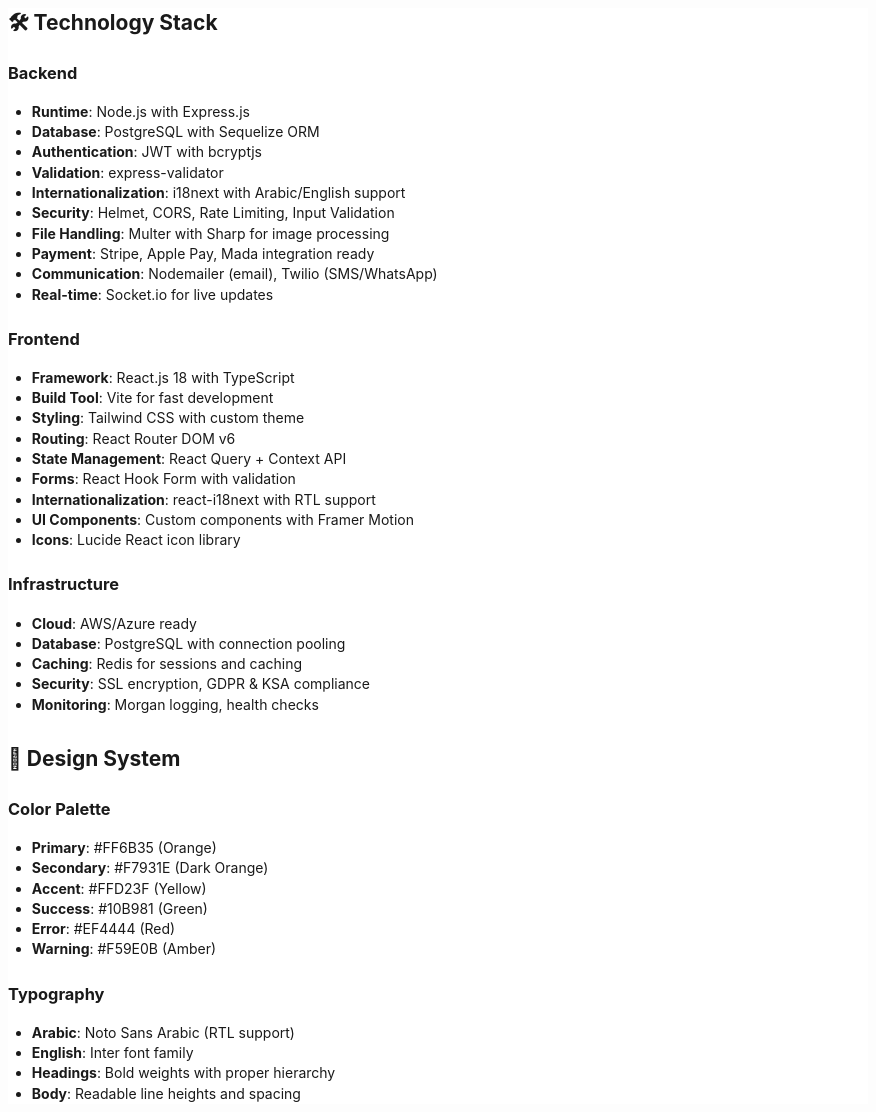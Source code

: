 ## 🛠️ Technology Stack

### Backend
- **Runtime**: Node.js with Express.js
- **Database**: PostgreSQL with Sequelize ORM
- **Authentication**: JWT with bcryptjs
- **Validation**: express-validator
- **Internationalization**: i18next with Arabic/English support
- **Security**: Helmet, CORS, Rate Limiting, Input Validation
- **File Handling**: Multer with Sharp for image processing
- **Payment**: Stripe, Apple Pay, Mada integration ready
- **Communication**: Nodemailer (email), Twilio (SMS/WhatsApp)
- **Real-time**: Socket.io for live updates

### Frontend
- **Framework**: React.js 18 with TypeScript
- **Build Tool**: Vite for fast development
- **Styling**: Tailwind CSS with custom theme
- **Routing**: React Router DOM v6
- **State Management**: React Query + Context API
- **Forms**: React Hook Form with validation
- **Internationalization**: react-i18next with RTL support
- **UI Components**: Custom components with Framer Motion
- **Icons**: Lucide React icon library

### Infrastructure
- **Cloud**: AWS/Azure ready
- **Database**: PostgreSQL with connection pooling
- **Caching**: Redis for sessions and caching
- **Security**: SSL encryption, GDPR & KSA compliance
- **Monitoring**: Morgan logging, health checks

## 🎨 Design System

### Color Palette
- **Primary**: #FF6B35 (Orange)
- **Secondary**: #F7931E (Dark Orange)
- **Accent**: #FFD23F (Yellow)
- **Success**: #10B981 (Green)
- **Error**: #EF4444 (Red)
- **Warning**: #F59E0B (Amber)

### Typography
- **Arabic**: Noto Sans Arabic (RTL support)
- **English**: Inter font family
- **Headings**: Bold weights with proper hierarchy
- **Body**: Readable line heights and spacing
